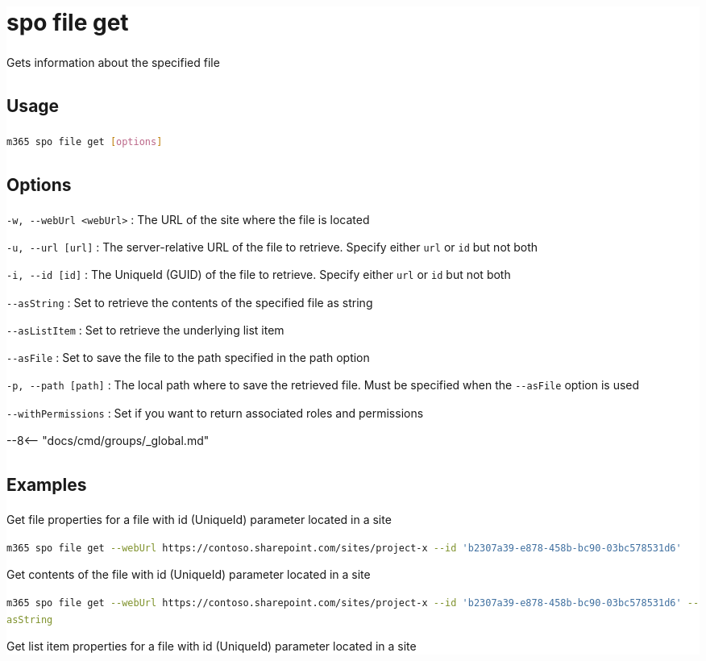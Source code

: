 # spo file get

Gets information about the specified file

## Usage

```sh
m365 spo file get [options]
```

## Options

`-w, --webUrl <webUrl>`
: The URL of the site where the file is located

`-u, --url [url]`
: The server-relative URL of the file to retrieve. Specify either `url` or `id` but not both

`-i, --id [id]`
: The UniqueId (GUID) of the file to retrieve. Specify either `url` or `id` but not both

`--asString`
: Set to retrieve the contents of the specified file as string

`--asListItem`
: Set to retrieve the underlying list item

`--asFile`
: Set to save the file to the path specified in the path option

`-p, --path [path]`
: The local path where to save the retrieved file. Must be specified when the `--asFile` option is used

`--withPermissions`
: Set if you want to return associated roles and permissions

--8<-- "docs/cmd/groups/_global.md"

## Examples

Get file properties for a file with id (UniqueId) parameter located in a site

```sh
m365 spo file get --webUrl https://contoso.sharepoint.com/sites/project-x --id 'b2307a39-e878-458b-bc90-03bc578531d6'
```

Get contents of the file with id (UniqueId) parameter located in a site

```sh
m365 spo file get --webUrl https://contoso.sharepoint.com/sites/project-x --id 'b2307a39-e878-458b-bc90-03bc578531d6' --asString
```

Get list item properties for a file with id (UniqueId) parameter located in a site
